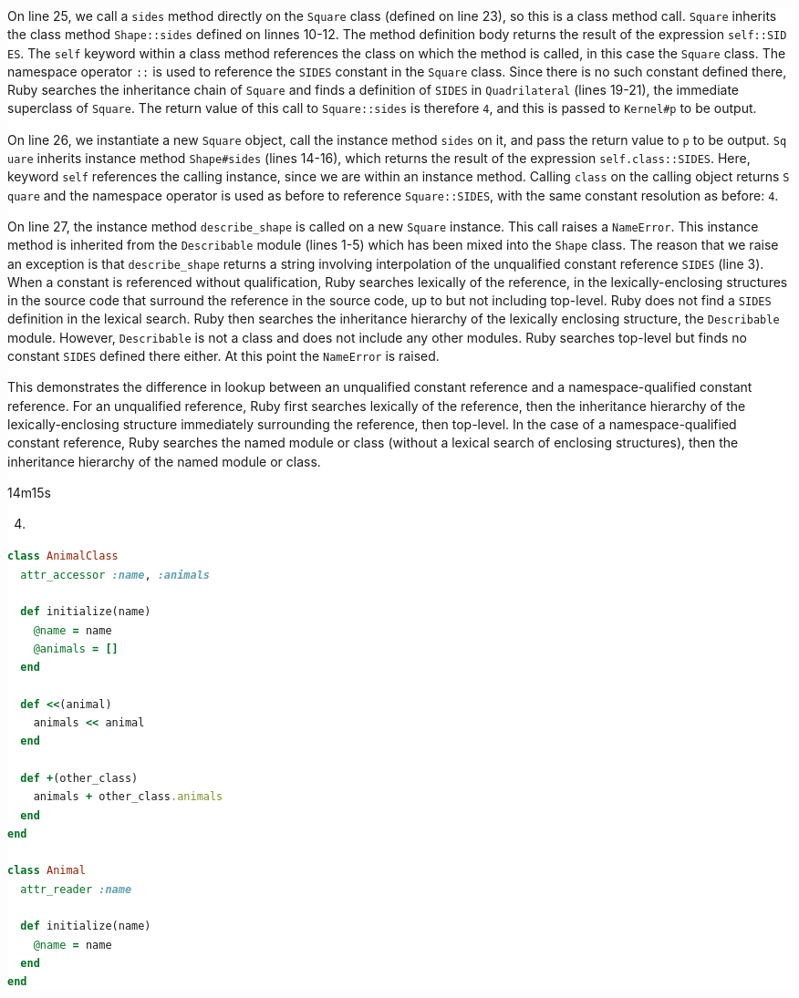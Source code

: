 On line 25, we call a `sides` method directly on the `Square` class (defined on line 23), so this is a class method call. `Square` inherits the class method `Shape::sides` defined on linnes 10-12. The method definition body returns the result of the expression `self::SIDES`. The `self` keyword within a class method references the class on which the method is called, in this case the `Square` class. The namespace operator `::` is used to reference the `SIDES` constant in the `Square` class. Since there is no such constant defined there, Ruby searches the inheritance chain of `Square` and finds a definition of `SIDES` in `Quadrilateral` (lines 19-21), the immediate superclass of `Square`. The return value of this call to `Square::sides` is therefore `4`, and this is passed to `Kernel#p` to be output.

On line 26, we instantiate a new `Square` object, call the instance method `sides` on it, and pass the return value to `p` to be output. `Square` inherits instance method `Shape#sides` (lines 14-16), which returns the result of the expression `self.class::SIDES`. Here, keyword `self` references the calling instance, since we are within an instance method. Calling `class` on the calling object returns `Square` and the namespace operator is used as before to reference `Square::SIDES`, with the same constant resolution as before: `4`.

On line 27, the instance method `describe_shape` is called on a new `Square` instance. This call raises a `NameError`. This instance method is inherited from the `Describable` module (lines 1-5) which has been mixed into the `Shape` class. The reason that we raise an exception is that `describe_shape` returns a string involving interpolation of the unqualified constant reference `SIDES` (line 3). When a constant is referenced without qualification, Ruby searches lexically of the reference, in the lexically-enclosing structures in the source code that surround the reference in the source code, up to but not including top-level. Ruby does not find a `SIDES` definition in the lexical search. Ruby then searches the inheritance hierarchy of the lexically enclosing structure, the `Describable` module. However, `Describable` is not a class and does not include any other modules. Ruby searches top-level but finds no constant `SIDES` defined there either. At this point the `NameError` is raised.

This demonstrates the difference in lookup between an unqualified constant reference and a namespace-qualified constant reference. For an unqualified reference, Ruby first searches lexically of the reference, then the inheritance hierarchy of the lexically-enclosing structure immediately surrounding the reference, then top-level. In the case of a namespace-qualified constant reference, Ruby searches the named module or class (without a lexical search of enclosing structures), then the inheritance hierarchy of the named module or class.

14m15s

4.

```ruby
class AnimalClass
  attr_accessor :name, :animals
  
  def initialize(name)
    @name = name
    @animals = []
  end
  
  def <<(animal)
    animals << animal
  end
  
  def +(other_class)
    animals + other_class.animals
  end
end

class Animal
  attr_reader :name
  
  def initialize(name)
    @name = name
  end
end

```